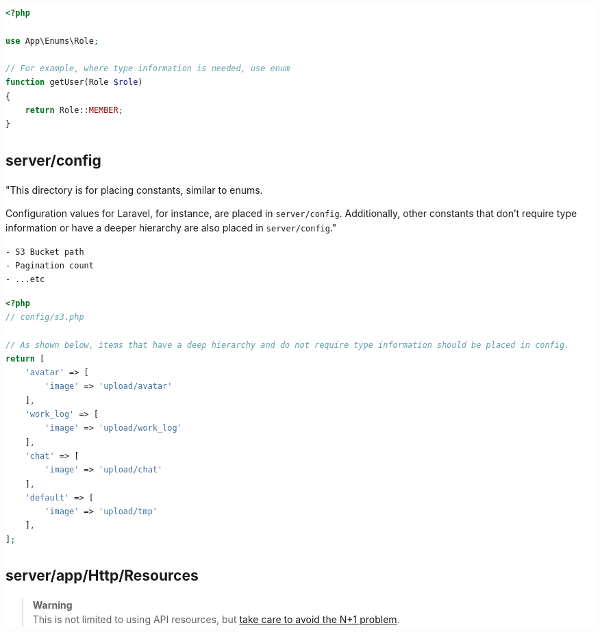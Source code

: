 ```php
<?php

use App\Enums\Role;

// For example, where type information is needed, use enum
function getUser(Role $role)
{
    return Role::MEMBER;
}
```

## server/config

"This directory is for placing constants, similar to enums.

Configuration values for Laravel, for instance, are placed in `server/config`.
Additionally, other constants that don’t require type information or have a deeper hierarchy are also placed in `server/config`."

```
- S3 Bucket path
- Pagination count
- ...etc
```

```php
<?php
// config/s3.php

// As shown below, items that have a deep hierarchy and do not require type information should be placed in config.
return [
    'avatar' => [
        'image' => 'upload/avatar'
    ],
    'work_log' => [
        'image' => 'upload/work_log'
    ],
    'chat' => [
        'image' => 'upload/chat'
    ],
    'default' => [
        'image' => 'upload/tmp'
    ],
];
```

## server/app/Http/Resources

> **Warning**  
> This is not limited to using API resources, but [take care to avoid the N+1 problem](https://zenn.dev/tekihei2317/articles/d788362937eb96#%E9%96%A2%E9%80%A3%E3%82%92%E5%BF%85%E3%81%9A%E3%83%AD%E3%83%BC%E3%83%89%E3%81%99%E3%82%8B%E5%A0%B4%E5%90%88).
